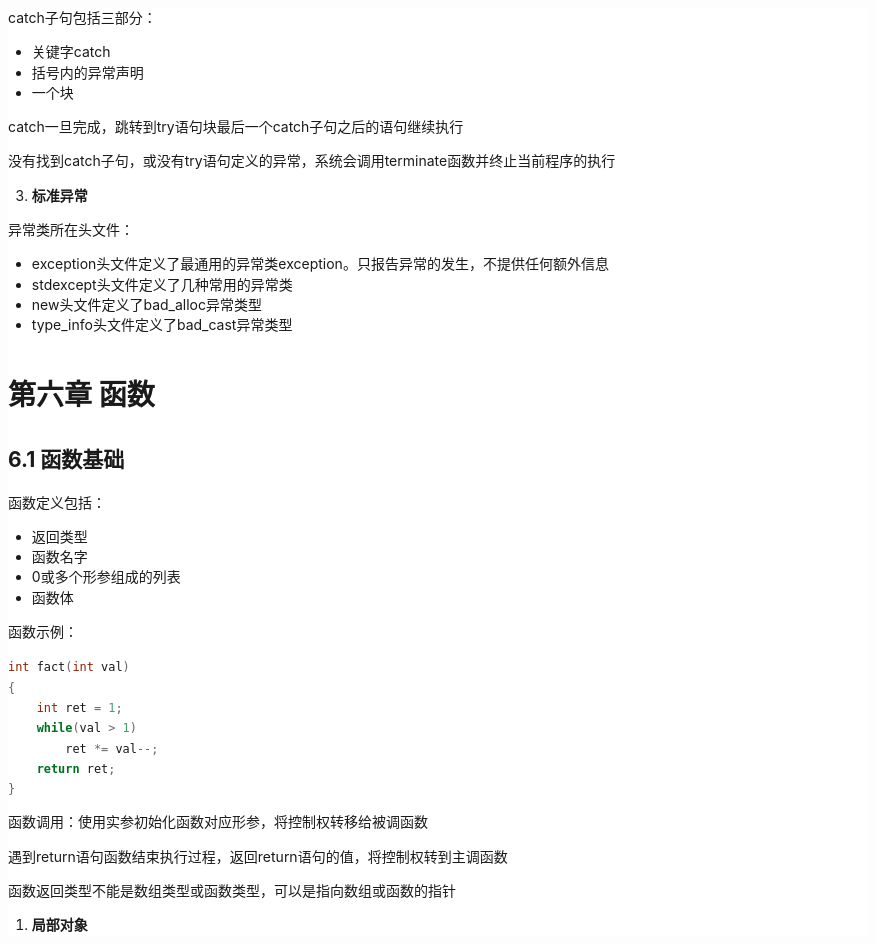 catch子句包括三部分：

* 关键字catch
* 括号内的异常声明
* 一个块



catch一旦完成，跳转到try语句块最后一个catch子句之后的语句继续执行

没有找到catch子句，或没有try语句定义的异常，系统会调用terminate函数并终止当前程序的执行



3. **标准异常**

异常类所在头文件：

* exception头文件定义了最通用的异常类exception。只报告异常的发生，不提供任何额外信息
* stdexcept头文件定义了几种常用的异常类
* new头文件定义了bad_alloc异常类型
* type_info头文件定义了bad_cast异常类型



# 第六章   函数

## 6.1 函数基础

函数定义包括：

* 返回类型
* 函数名字
* 0或多个形参组成的列表
* 函数体



函数示例：

```c++
int fact(int val)
{
    int ret = 1;
    while(val > 1)
        ret *= val--;
    return ret;
}
```



函数调用：使用实参初始化函数对应形参，将控制权转移给被调函数

遇到return语句函数结束执行过程，返回return语句的值，将控制权转到主调函数

函数返回类型不能是数组类型或函数类型，可以是指向数组或函数的指针



1. **局部对象**
